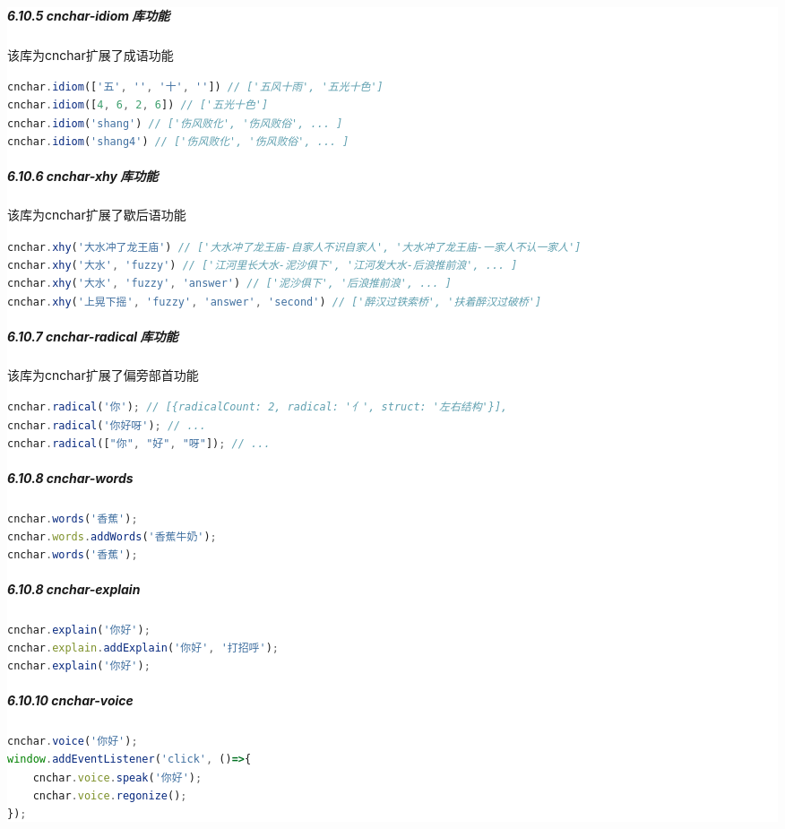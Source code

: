 ##### 6.10.5 cnchar-idiom 库功能

该库为cnchar扩展了成语功能

```js
cnchar.idiom(['五', '', '十', '']) // ['五风十雨', '五光十色']
cnchar.idiom([4, 6, 2, 6]) // ['五光十色']
cnchar.idiom('shang') // ['伤风败化', '伤风败俗', ... ]
cnchar.idiom('shang4') // ['伤风败化', '伤风败俗', ... ]
```

##### 6.10.6 cnchar-xhy 库功能

该库为cnchar扩展了歇后语功能

```js
cnchar.xhy('大水冲了龙王庙') // ['大水冲了龙王庙-自家人不识自家人', '大水冲了龙王庙-一家人不认一家人']
cnchar.xhy('大水', 'fuzzy') // ['江河里长大水-泥沙俱下', '江河发大水-后浪推前浪', ... ]
cnchar.xhy('大水', 'fuzzy', 'answer') // ['泥沙俱下', '后浪推前浪', ... ]
cnchar.xhy('上晃下摇', 'fuzzy', 'answer', 'second') // ['醉汉过铁索桥', '扶着醉汉过破桥']
```

##### 6.10.7 cnchar-radical 库功能

该库为cnchar扩展了偏旁部首功能

```js
cnchar.radical('你'); // [{radicalCount: 2, radical: '亻', struct: '左右结构'}],
cnchar.radical('你好呀'); // ...
cnchar.radical(["你", "好", "呀"]); // ...
```

##### 6.10.8 cnchar-words

```js
cnchar.words('香蕉');
cnchar.words.addWords('香蕉牛奶');
cnchar.words('香蕉');
```

##### 6.10.8 cnchar-explain

```js
cnchar.explain('你好');
cnchar.explain.addExplain('你好', '打招呼');
cnchar.explain('你好');
```

##### 6.10.10 cnchar-voice

```js
cnchar.voice('你好');
window.addEventListener('click', ()=>{
    cnchar.voice.speak('你好');
    cnchar.voice.regonize();
});
```
